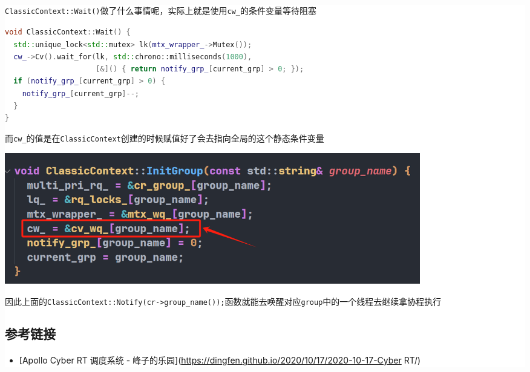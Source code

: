
`ClassicContext::Wait()`做了什么事情呢，实际上就是使用`cw_`的条件变量等待阻塞

```c++
void ClassicContext::Wait() {
  std::unique_lock<std::mutex> lk(mtx_wrapper_->Mutex());
  cw_->Cv().wait_for(lk, std::chrono::milliseconds(1000),
                     [&]() { return notify_grp_[current_grp] > 0; });
  if (notify_grp_[current_grp] > 0) {
    notify_grp_[current_grp]--;
  }
}
```

而`cw_`的值是在`ClassicContext`创建的时候赋值好了会去指向全局的这个静态条件变量

<img src="image/image-20241205172747618.png" alt="image-20241205172747618" style="zoom:67%;" />

因此上面的`ClassicContext::Notify(cr->group_name());`函数就能去唤醒对应`group`中的一个线程去继续拿协程执行

## 参考链接

- [Apollo Cyber RT 调度系统 - 峰子的乐园](https://dingfen.github.io/2020/10/17/2020-10-17-Cyber RT/)